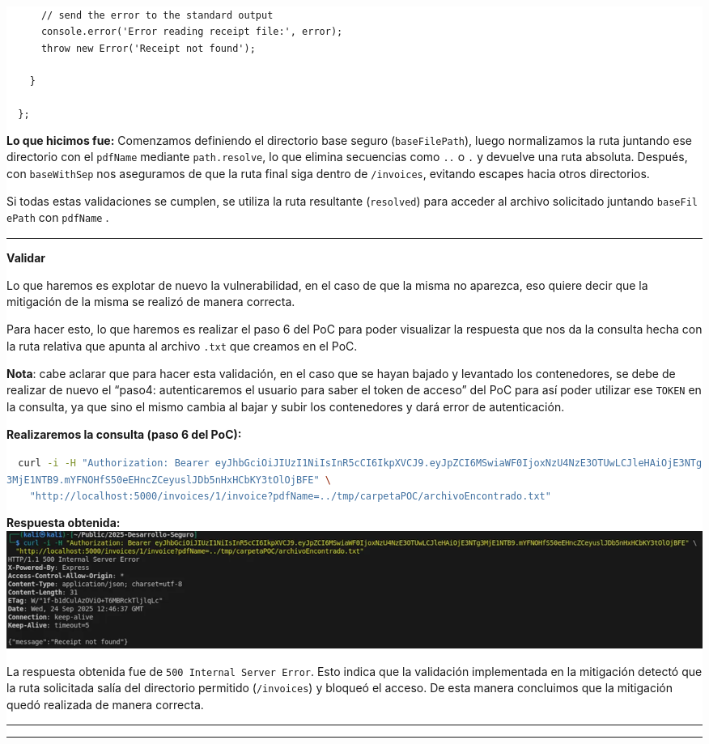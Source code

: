 ```tsx
      // send the error to the standard output
      console.error('Error reading receipt file:', error);
      throw new Error('Receipt not found');

    } 

  }; 
```

**Lo que hicimos fue:**
Comenzamos definiendo el directorio base seguro (`baseFilePath`), luego normalizamos la ruta juntando ese directorio con el `pdfName` mediante `path.resolve`, lo que elimina secuencias como `..` o `.` y devuelve una ruta absoluta. Después, con `baseWithSep` nos aseguramos de que la ruta final siga dentro de `/invoices`, evitando escapes hacia otros directorios.

Si todas estas validaciones se cumplen, se utiliza la ruta resultante (`resolved`) para acceder al archivo solicitado juntando `baseFilePath` con `pdfName` .

---

**Validar**

Lo que haremos es explotar de nuevo la vulnerabilidad, en el caso de que la misma no aparezca, eso quiere decir que la mitigación de la misma se realizó de manera correcta.

Para hacer esto, lo que haremos es realizar el paso 6 del PoC para poder visualizar la respuesta que nos da la consulta hecha con la ruta relativa que apunta al archivo `.txt` que creamos en el PoC.

**Nota**: cabe aclarar que para hacer esta validación, en el caso que se hayan bajado y levantado los contenedores, se debe de realizar de nuevo el “paso4: autenticaremos el usuario para saber el token de acceso” del PoC para así poder utilizar ese `TOKEN` en la consulta, ya que sino el mismo cambia al bajar y subir los contenedores y dará error de autenticación.

**Realizaremos la consulta (paso 6 del PoC):**
```bash
  curl -i -H "Authorization: Bearer eyJhbGciOiJIUzI1NiIsInR5cCI6IkpXVCJ9.eyJpZCI6MSwiaWF0IjoxNzU4NzE3OTUwLCJleHAiOjE3NTg3MjE1NTB9.mYFNOHfS50eEHncZCeyuslJDb5nHxHCbKY3tOlOjBFE" \
    "http://localhost:5000/invoices/1/invoice?pdfName=../tmp/carpetaPOC/archivoEncontrado.txt"
```

**Respuesta obtenida:**
![alt text](image-21.png)

La respuesta obtenida fue de `500 Internal Server Error`. Esto indica que la validación implementada en la mitigación detectó que la ruta solicitada salía del directorio permitido (`/invoices`) y bloqueó el acceso. De esta manera concluimos que la mitigación quedó realizada de manera correcta.

---
---
